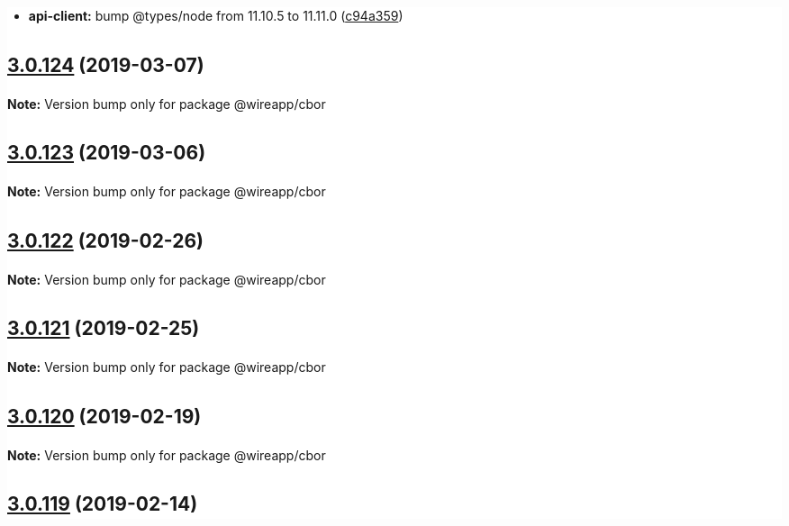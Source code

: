 * **api-client:** bump @types/node from 11.10.5 to 11.11.0 ([c94a359](https://github.com/wireapp/wire-web-packages/tree/master/packages/cbor/commit/c94a359))





## [3.0.124](https://github.com/wireapp/wire-web-packages/tree/master/packages/cbor/compare/@wireapp/cbor@3.0.123...@wireapp/cbor@3.0.124) (2019-03-07)

**Note:** Version bump only for package @wireapp/cbor





## [3.0.123](https://github.com/wireapp/wire-web-packages/tree/master/packages/cbor/compare/@wireapp/cbor@3.0.122...@wireapp/cbor@3.0.123) (2019-03-06)

**Note:** Version bump only for package @wireapp/cbor





## [3.0.122](https://github.com/wireapp/wire-web-packages/tree/master/packages/cbor/compare/@wireapp/cbor@3.0.121...@wireapp/cbor@3.0.122) (2019-02-26)

**Note:** Version bump only for package @wireapp/cbor





## [3.0.121](https://github.com/wireapp/wire-web-packages/tree/master/packages/cbor/compare/@wireapp/cbor@3.0.120...@wireapp/cbor@3.0.121) (2019-02-25)

**Note:** Version bump only for package @wireapp/cbor





## [3.0.120](https://github.com/wireapp/wire-web-packages/tree/master/packages/cbor/compare/@wireapp/cbor@3.0.119...@wireapp/cbor@3.0.120) (2019-02-19)

**Note:** Version bump only for package @wireapp/cbor





## [3.0.119](https://github.com/wireapp/wire-web-packages/tree/master/packages/cbor/compare/@wireapp/cbor@3.0.118...@wireapp/cbor@3.0.119) (2019-02-14)
